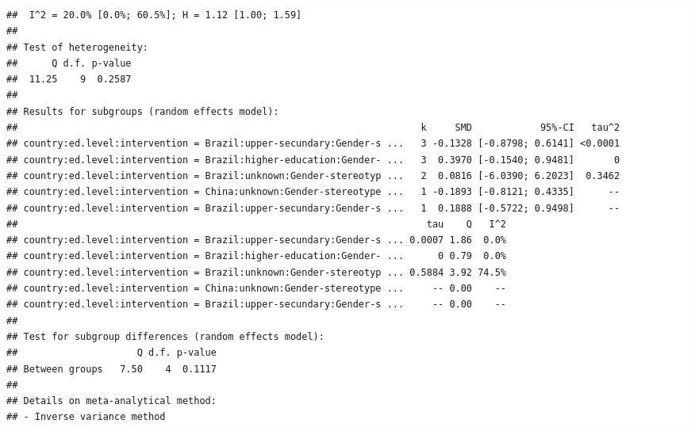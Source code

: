     ##  I^2 = 20.0% [0.0%; 60.5%]; H = 1.12 [1.00; 1.59]
    ## 
    ## Test of heterogeneity:
    ##      Q d.f. p-value
    ##  11.25    9  0.2587
    ## 
    ## Results for subgroups (random effects model):
    ##                                                                       k     SMD            95%-CI   tau^2
    ## country:ed.level:intervention = Brazil:upper-secundary:Gender-s ...   3 -0.1328 [-0.8798; 0.6141] <0.0001
    ## country:ed.level:intervention = Brazil:higher-education:Gender- ...   3  0.3970 [-0.1540; 0.9481]       0
    ## country:ed.level:intervention = Brazil:unknown:Gender-stereotyp ...   2  0.0816 [-6.0390; 6.2023]  0.3462
    ## country:ed.level:intervention = China:unknown:Gender-stereotype ...   1 -0.1893 [-0.8121; 0.4335]      --
    ## country:ed.level:intervention = Brazil:upper-secundary:Gender-s ...   1  0.1888 [-0.5722; 0.9498]      --
    ##                                                                        tau    Q   I^2
    ## country:ed.level:intervention = Brazil:upper-secundary:Gender-s ... 0.0007 1.86  0.0%
    ## country:ed.level:intervention = Brazil:higher-education:Gender- ...      0 0.79  0.0%
    ## country:ed.level:intervention = Brazil:unknown:Gender-stereotyp ... 0.5884 3.92 74.5%
    ## country:ed.level:intervention = China:unknown:Gender-stereotype ...     -- 0.00    --
    ## country:ed.level:intervention = Brazil:upper-secundary:Gender-s ...     -- 0.00    --
    ## 
    ## Test for subgroup differences (random effects model):
    ##                     Q d.f. p-value
    ## Between groups   7.50    4  0.1117
    ## 
    ## Details on meta-analytical method:
    ## - Inverse variance method